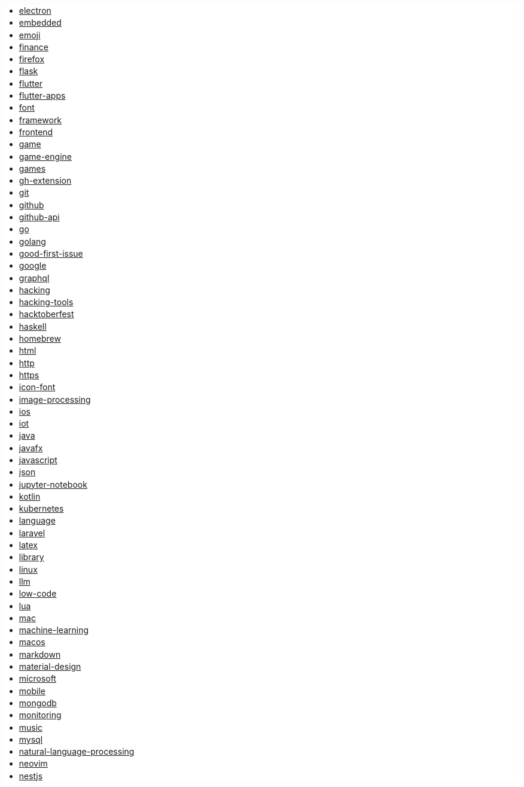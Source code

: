 - [electron](#electron)
- [embedded](#embedded)
- [emoji](#emoji)
- [finance](#finance)
- [firefox](#firefox)
- [flask](#flask)
- [flutter](#flutter)
- [flutter-apps](#flutter-apps)
- [font](#font)
- [framework](#framework)
- [frontend](#frontend)
- [game](#game)
- [game-engine](#game-engine)
- [games](#games)
- [gh-extension](#gh-extension)
- [git](#git)
- [github](#github)
- [github-api](#github-api)
- [go](#go)
- [golang](#golang)
- [good-first-issue](#good-first-issue)
- [google](#google)
- [graphql](#graphql)
- [hacking](#hacking)
- [hacking-tools](#hacking-tools)
- [hacktoberfest](#hacktoberfest)
- [haskell](#haskell)
- [homebrew](#homebrew)
- [html](#html)
- [http](#http)
- [https](#https)
- [icon-font](#icon-font)
- [image-processing](#image-processing)
- [ios](#ios)
- [iot](#iot)
- [java](#java)
- [javafx](#javafx)
- [javascript](#javascript)
- [json](#json)
- [jupyter-notebook](#jupyter-notebook)
- [kotlin](#kotlin)
- [kubernetes](#kubernetes)
- [language](#language)
- [laravel](#laravel)
- [latex](#latex)
- [library](#library)
- [linux](#linux)
- [llm](#llm)
- [low-code](#low-code)
- [lua](#lua)
- [mac](#mac)
- [machine-learning](#machine-learning)
- [macos](#macos)
- [markdown](#markdown)
- [material-design](#material-design)
- [microsoft](#microsoft)
- [mobile](#mobile)
- [mongodb](#mongodb)
- [monitoring](#monitoring)
- [music](#music)
- [mysql](#mysql)
- [natural-language-processing](#natural-language-processing)
- [neovim](#neovim)
- [nestjs](#nestjs)